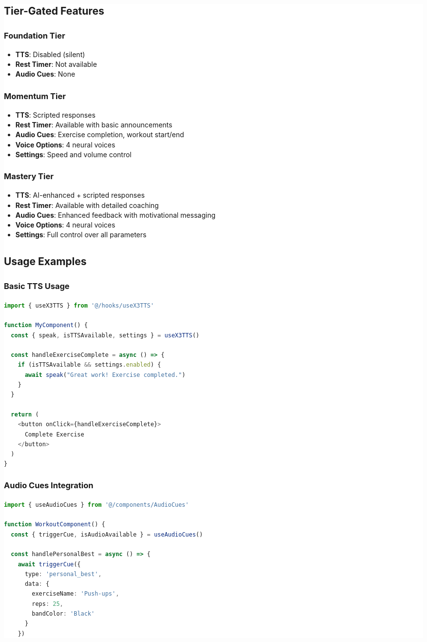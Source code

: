 ## Tier-Gated Features

### Foundation Tier
- **TTS**: Disabled (silent)
- **Rest Timer**: Not available
- **Audio Cues**: None

### Momentum Tier
- **TTS**: Scripted responses
- **Rest Timer**: Available with basic announcements
- **Audio Cues**: Exercise completion, workout start/end
- **Voice Options**: 4 neural voices
- **Settings**: Speed and volume control

### Mastery Tier
- **TTS**: AI-enhanced + scripted responses
- **Rest Timer**: Available with detailed coaching
- **Audio Cues**: Enhanced feedback with motivational messaging
- **Voice Options**: 4 neural voices
- **Settings**: Full control over all parameters

## Usage Examples

### Basic TTS Usage

```typescript
import { useX3TTS } from '@/hooks/useX3TTS'

function MyComponent() {
  const { speak, isTTSAvailable, settings } = useX3TTS()
  
  const handleExerciseComplete = async () => {
    if (isTTSAvailable && settings.enabled) {
      await speak("Great work! Exercise completed.")
    }
  }
  
  return (
    <button onClick={handleExerciseComplete}>
      Complete Exercise
    </button>
  )
}
```

### Audio Cues Integration

```typescript
import { useAudioCues } from '@/components/AudioCues'

function WorkoutComponent() {
  const { triggerCue, isAudioAvailable } = useAudioCues()
  
  const handlePersonalBest = async () => {
    await triggerCue({
      type: 'personal_best',
      data: {
        exerciseName: 'Push-ups',
        reps: 25,
        bandColor: 'Black'
      }
    })
```